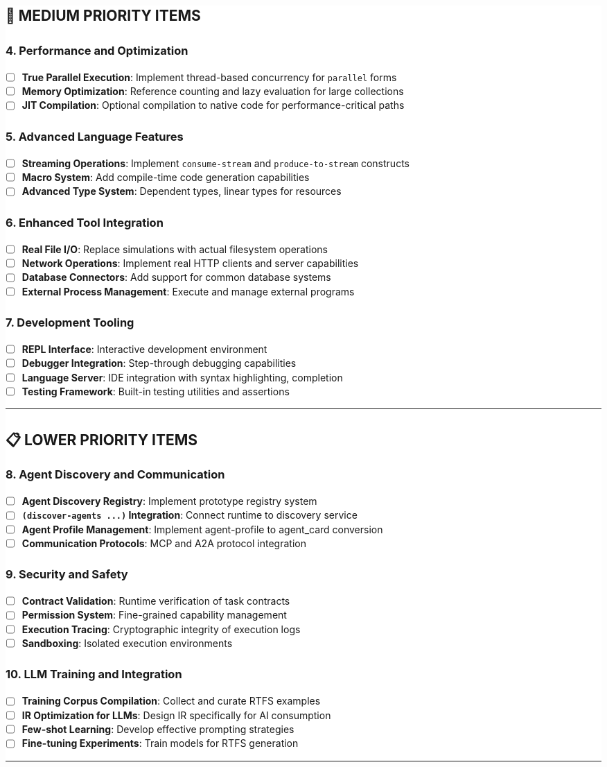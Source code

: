 
## 🚧 **MEDIUM PRIORITY ITEMS**

### 4. **Performance and Optimization**
- [ ] **True Parallel Execution**: Implement thread-based concurrency for `parallel` forms
- [ ] **Memory Optimization**: Reference counting and lazy evaluation for large collections
- [ ] **JIT Compilation**: Optional compilation to native code for performance-critical paths

### 5. **Advanced Language Features**
- [ ] **Streaming Operations**: Implement `consume-stream` and `produce-to-stream` constructs
- [ ] **Macro System**: Add compile-time code generation capabilities
- [ ] **Advanced Type System**: Dependent types, linear types for resources

### 6. **Enhanced Tool Integration**
- [ ] **Real File I/O**: Replace simulations with actual filesystem operations
- [ ] **Network Operations**: Implement real HTTP clients and server capabilities
- [ ] **Database Connectors**: Add support for common database systems
- [ ] **External Process Management**: Execute and manage external programs

### 7. **Development Tooling**
- [ ] **REPL Interface**: Interactive development environment
- [ ] **Debugger Integration**: Step-through debugging capabilities
- [ ] **Language Server**: IDE integration with syntax highlighting, completion
- [ ] **Testing Framework**: Built-in testing utilities and assertions

---

## 📋 **LOWER PRIORITY ITEMS**

### 8. **Agent Discovery and Communication**
- [ ] **Agent Discovery Registry**: Implement prototype registry system
- [ ] **`(discover-agents ...)` Integration**: Connect runtime to discovery service
- [ ] **Agent Profile Management**: Implement agent-profile to agent_card conversion
- [ ] **Communication Protocols**: MCP and A2A protocol integration

### 9. **Security and Safety**
- [ ] **Contract Validation**: Runtime verification of task contracts
- [ ] **Permission System**: Fine-grained capability management
- [ ] **Execution Tracing**: Cryptographic integrity of execution logs
- [ ] **Sandboxing**: Isolated execution environments

### 10. **LLM Training and Integration**
- [ ] **Training Corpus Compilation**: Collect and curate RTFS examples
- [ ] **IR Optimization for LLMs**: Design IR specifically for AI consumption
- [ ] **Few-shot Learning**: Develop effective prompting strategies
- [ ] **Fine-tuning Experiments**: Train models for RTFS generation

---

